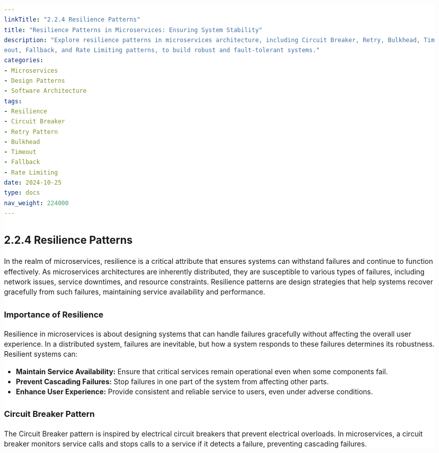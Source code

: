 ```yaml
---
linkTitle: "2.2.4 Resilience Patterns"
title: "Resilience Patterns in Microservices: Ensuring System Stability"
description: "Explore resilience patterns in microservices architecture, including Circuit Breaker, Retry, Bulkhead, Timeout, Fallback, and Rate Limiting patterns, to build robust and fault-tolerant systems."
categories:
- Microservices
- Design Patterns
- Software Architecture
tags:
- Resilience
- Circuit Breaker
- Retry Pattern
- Bulkhead
- Timeout
- Fallback
- Rate Limiting
date: 2024-10-25
type: docs
nav_weight: 224000
---
```


## 2.2.4 Resilience Patterns

In the realm of microservices, resilience is a critical attribute that ensures systems can withstand failures and continue to function effectively. As microservices architectures are inherently distributed, they are susceptible to various types of failures, including network issues, service downtimes, and resource constraints. Resilience patterns are design strategies that help systems recover gracefully from such failures, maintaining service availability and performance.

### Importance of Resilience

Resilience in microservices is about designing systems that can handle failures gracefully without affecting the overall user experience. In a distributed system, failures are inevitable, but how a system responds to these failures determines its robustness. Resilient systems can:

- **Maintain Service Availability:** Ensure that critical services remain operational even when some components fail.
- **Prevent Cascading Failures:** Stop failures in one part of the system from affecting other parts.
- **Enhance User Experience:** Provide consistent and reliable service to users, even under adverse conditions.

### Circuit Breaker Pattern

The Circuit Breaker pattern is inspired by electrical circuit breakers that prevent electrical overloads. In microservices, a circuit breaker monitors service calls and stops calls to a service if it detects a failure, preventing cascading failures.
